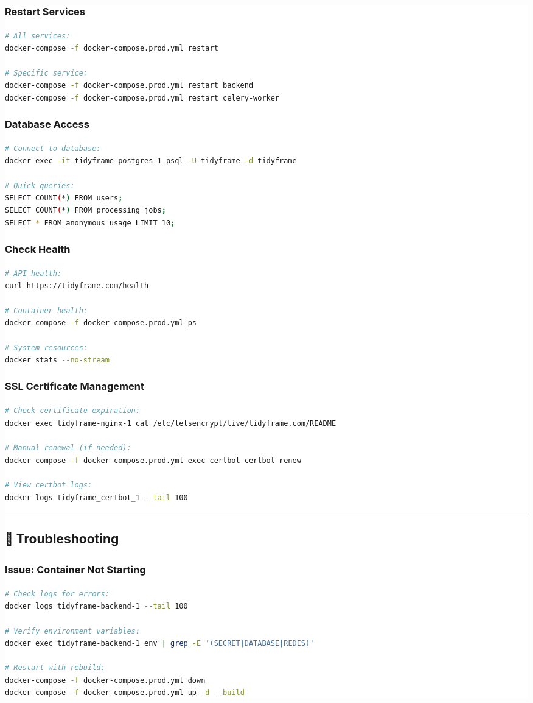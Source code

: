 ### Restart Services
```bash
# All services:
docker-compose -f docker-compose.prod.yml restart

# Specific service:
docker-compose -f docker-compose.prod.yml restart backend
docker-compose -f docker-compose.prod.yml restart celery-worker
```

### Database Access
```bash
# Connect to database:
docker exec -it tidyframe-postgres-1 psql -U tidyframe -d tidyframe

# Quick queries:
SELECT COUNT(*) FROM users;
SELECT COUNT(*) FROM processing_jobs;
SELECT * FROM anonymous_usage LIMIT 10;
```

### Check Health
```bash
# API health:
curl https://tidyframe.com/health

# Container health:
docker-compose -f docker-compose.prod.yml ps

# System resources:
docker stats --no-stream
```

### SSL Certificate Management
```bash
# Check certificate expiration:
docker exec tidyframe-nginx-1 cat /etc/letsencrypt/live/tidyframe.com/README

# Manual renewal (if needed):
docker-compose -f docker-compose.prod.yml exec certbot certbot renew

# View certbot logs:
docker logs tidyframe_certbot_1 --tail 100
```

---

## 🚨 Troubleshooting

### Issue: Container Not Starting
```bash
# Check logs for errors:
docker logs tidyframe-backend-1 --tail 100

# Verify environment variables:
docker exec tidyframe-backend-1 env | grep -E '(SECRET|DATABASE|REDIS)'

# Restart with rebuild:
docker-compose -f docker-compose.prod.yml down
docker-compose -f docker-compose.prod.yml up -d --build
```
